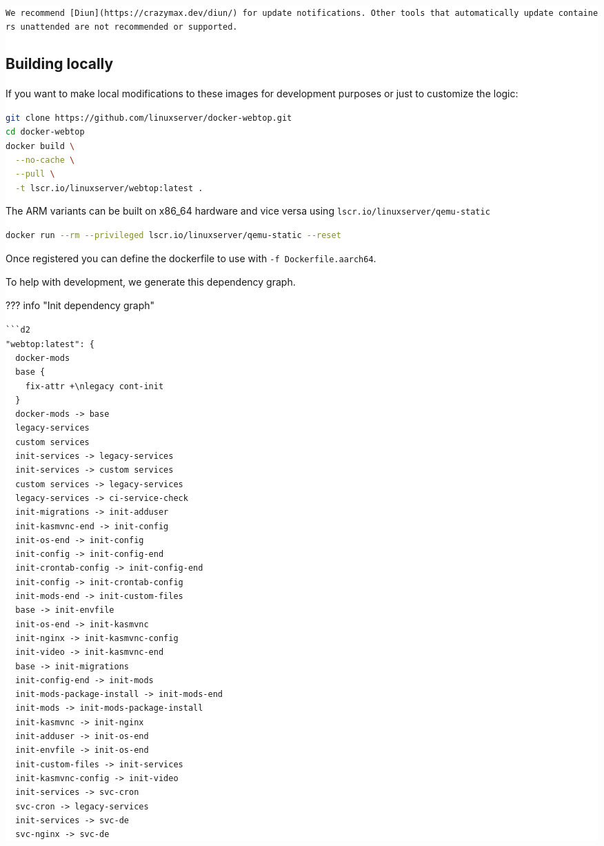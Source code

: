     We recommend [Diun](https://crazymax.dev/diun/) for update notifications. Other tools that automatically update containers unattended are not recommended or supported.

## Building locally

If you want to make local modifications to these images for development purposes or just to customize the logic:

```bash
git clone https://github.com/linuxserver/docker-webtop.git
cd docker-webtop
docker build \
  --no-cache \
  --pull \
  -t lscr.io/linuxserver/webtop:latest .
```

The ARM variants can be built on x86_64 hardware and vice versa using `lscr.io/linuxserver/qemu-static`

```bash
docker run --rm --privileged lscr.io/linuxserver/qemu-static --reset
```

Once registered you can define the dockerfile to use with `-f Dockerfile.aarch64`.

To help with development, we generate this dependency graph.

??? info "Init dependency graph"

    ```d2
    "webtop:latest": {
      docker-mods
      base {
        fix-attr +\nlegacy cont-init
      }
      docker-mods -> base
      legacy-services
      custom services
      init-services -> legacy-services
      init-services -> custom services
      custom services -> legacy-services
      legacy-services -> ci-service-check
      init-migrations -> init-adduser
      init-kasmvnc-end -> init-config
      init-os-end -> init-config
      init-config -> init-config-end
      init-crontab-config -> init-config-end
      init-config -> init-crontab-config
      init-mods-end -> init-custom-files
      base -> init-envfile
      init-os-end -> init-kasmvnc
      init-nginx -> init-kasmvnc-config
      init-video -> init-kasmvnc-end
      base -> init-migrations
      init-config-end -> init-mods
      init-mods-package-install -> init-mods-end
      init-mods -> init-mods-package-install
      init-kasmvnc -> init-nginx
      init-adduser -> init-os-end
      init-envfile -> init-os-end
      init-custom-files -> init-services
      init-kasmvnc-config -> init-video
      init-services -> svc-cron
      svc-cron -> legacy-services
      init-services -> svc-de
      svc-nginx -> svc-de